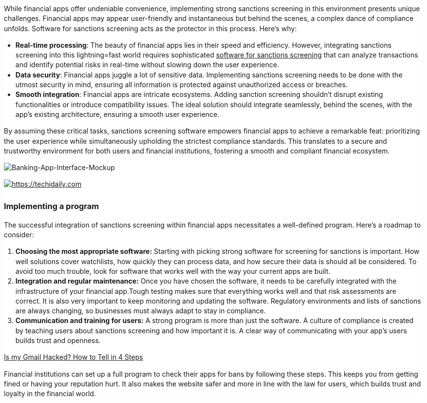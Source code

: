 While financial apps offer undeniable convenience, implementing strong sanctions screening in this environment presents unique challenges. Financial apps may appear user-friendly and instantaneous but behind the scenes, a complex dance of compliance unfolds. Software for sanctions screening acts as the protector in this process. Here’s why:

* **Real-time processing**: The beauty of financial apps lies in their speed and efficiency. However, integrating sanctions screening into this lightning=fast world requires sophisticated [software for sanctions screening](https://seon.io/resources/comparisons/the-best-sanctions-screening-software/) that can analyze transactions and identify potential risks in real-time without slowing down the user experience.
* **Data security**: Financial apps juggle a lot of sensitive data. Implementing sanctions screening needs to be done with the utmost security in mind, ensuring all information is protected against unauthorized access or breaches.
* **Smooth integration**: Financial apps are intricate ecosystems. Adding sanction screening shouldn’t disrupt existing functionalities or introduce compatibility issues. The ideal solution should integrate seamlessly, behind the scenes, with the app’s existing architecture, ensuring a smooth user experience.

By assuming these critical tasks, sanctions screening software empowers financial apps to achieve a remarkable feat: prioritizing the user experience while simultaneously upholding the strictest compliance standards. This translates to a secure and trustworthy environment for both users and financial institutions, fostering a smooth and compliant financial ecosystem.

![](https://www.malwarefox.com/wp-content/uploads/2024/07/Banking-App-Interface-Mockup.webp "Banking-App-Interface-Mockup")


<a href="https://ephamedtechinc.pxf.io/c/5597632/2137229/26400" target="_top" id="2137229">
  <img src="//a.impactradius-go.com/display-ad/26400-2137229" border="0" alt="https://techidaily.com" width="728" height="90"/>
</a>
<img height="0" width="0" src="https://ephamedtechinc.pxf.io/i/5597632/2137229/26400" style="position:absolute;visibility:hidden;" border="0" />


### Implementing a program

The successful integration of sanctions screening within financial apps necessitates a well-defined program. Here’s a roadmap to consider:

1. **Choosing the most appropriate software:** Starting with picking strong software for screening for sanctions is important. How well solutions cover watchlists, how quickly they can process data, and how secure their data is should all be considered. To avoid too much trouble, look for software that works well with the way your current apps are built.
2. **Integration and regular maintenance:** Once you have chosen the software, it needs to be carefully integrated with the infrastructure of your financial app.Tough testing makes sure that everything works well and that risk assessments are correct. It is also very important to keep monitoring and updating the software. Regulatory environments and lists of sanctions are always changing, so businesses must always adapt to stay in compliance.
3. **Communication and training for users:** A strong program is more than just the software. A culture of compliance is created by teaching users about sanctions screening and how important it is. A clear way of communicating with your app’s users builds trust and openness.

[Is my Gmail Hacked? How to Tell in 4 Steps](https://tools.techidaily.com/malwarefox/products/)

Financial institutions can set up a full program to check their apps for bans by following these steps. This keeps you from getting fined or having your reputation hurt. It also makes the website safer and more in line with the law for users, which builds trust and loyalty in the financial world.
